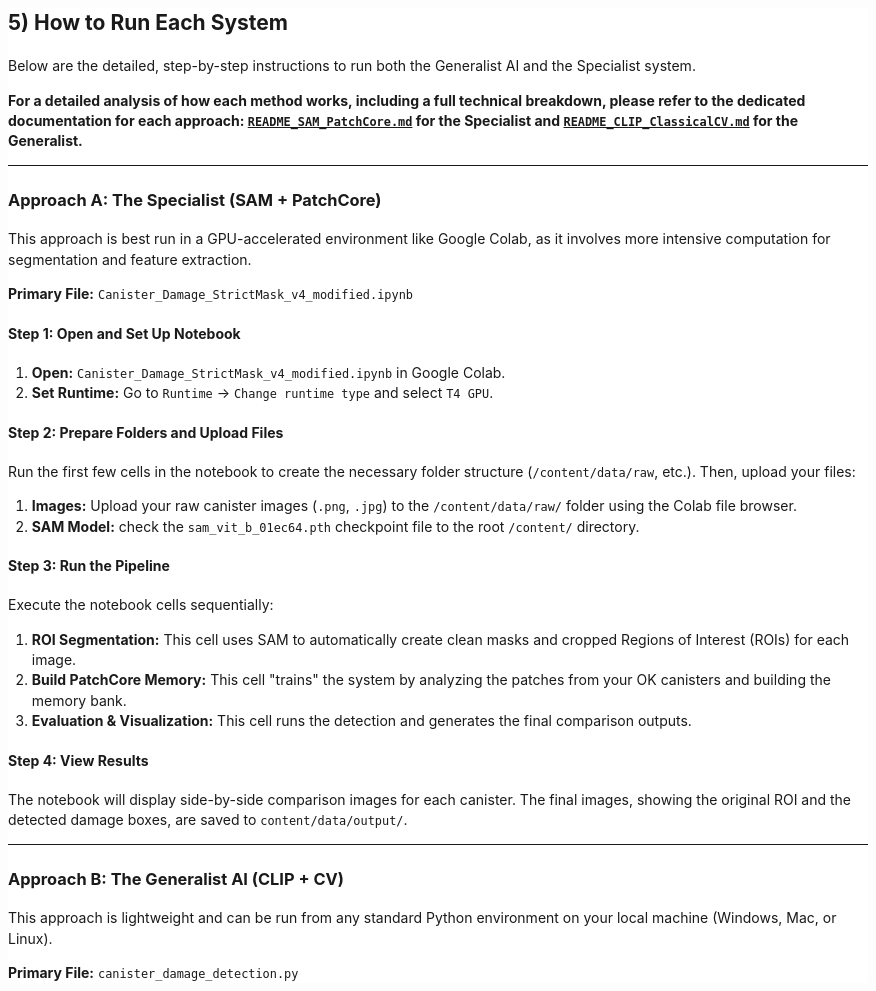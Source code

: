 ## 5) How to Run Each System

Below are the detailed, step-by-step instructions to run both the Generalist AI and the Specialist system.

**For a detailed analysis of how each method works, including a full technical breakdown, please refer to the dedicated documentation for each approach: [`README_SAM_PatchCore.md`](./README_SAM_PatchCore.md) for the Specialist and [`README_CLIP_ClassicalCV.md`](./README_CLIP_ClassicalCV.md) for the Generalist.**

---

### **Approach A: The Specialist (SAM + PatchCore)**

This approach is best run in a GPU-accelerated environment like Google Colab, as it involves more intensive computation for segmentation and feature extraction.

**Primary File:** `Canister_Damage_StrictMask_v4_modified.ipynb`

#### **Step 1: Open and Set Up Notebook**
1.  **Open:** `Canister_Damage_StrictMask_v4_modified.ipynb` in Google Colab.
2.  **Set Runtime:** Go to `Runtime` -> `Change runtime type` and select `T4 GPU`.

#### **Step 2: Prepare Folders and Upload Files**
Run the first few cells in the notebook to create the necessary folder structure (`/content/data/raw`, etc.). Then, upload your files:
1.  **Images:** Upload your raw canister images (`.png`, `.jpg`) to the `/content/data/raw/` folder using the Colab file browser.
2.  **SAM Model:** check the `sam_vit_b_01ec64.pth` checkpoint file to the root `/content/` directory.

#### **Step 3: Run the Pipeline**
Execute the notebook cells sequentially:
1.  **ROI Segmentation:** This cell uses SAM to automatically create clean masks and cropped Regions of Interest (ROIs) for each image.
2.  **Build PatchCore Memory:** This cell "trains" the system by analyzing the patches from your OK canisters and building the memory bank.
3.  **Evaluation & Visualization:** This cell runs the detection and generates the final comparison outputs.

#### **Step 4: View Results**
The notebook will display side-by-side comparison images for each canister. The final images, showing the original ROI and the detected damage boxes, are saved to `content/data/output/`.

---

### **Approach B: The Generalist AI (CLIP + CV)**

This approach is lightweight and can be run from any standard Python environment on your local machine (Windows, Mac, or Linux).

**Primary File:** `canister_damage_detection.py`

